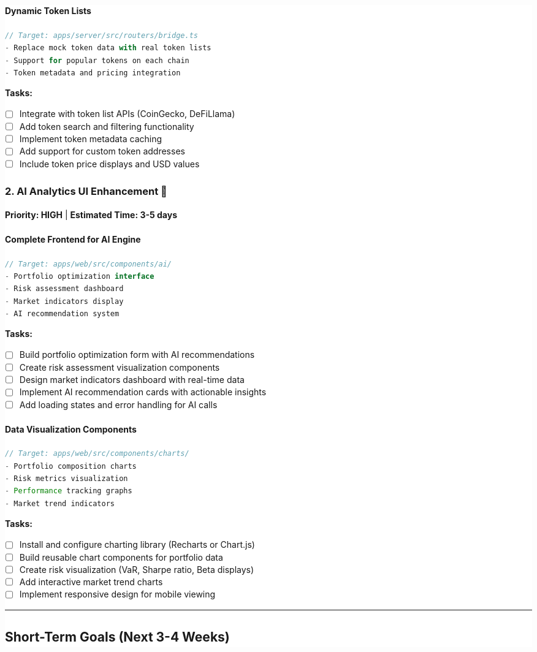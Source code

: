 #### Dynamic Token Lists
```typescript
// Target: apps/server/src/routers/bridge.ts
- Replace mock token data with real token lists
- Support for popular tokens on each chain
- Token metadata and pricing integration
```

**Tasks:**
- [ ] Integrate with token list APIs (CoinGecko, DeFiLlama)
- [ ] Add token search and filtering functionality
- [ ] Implement token metadata caching
- [ ] Add support for custom token addresses
- [ ] Include token price displays and USD values

### 2. AI Analytics UI Enhancement 🤖
**Priority: HIGH** | **Estimated Time: 3-5 days**

#### Complete Frontend for AI Engine
```typescript
// Target: apps/web/src/components/ai/
- Portfolio optimization interface
- Risk assessment dashboard
- Market indicators display
- AI recommendation system
```

**Tasks:**
- [ ] Build portfolio optimization form with AI recommendations
- [ ] Create risk assessment visualization components
- [ ] Design market indicators dashboard with real-time data
- [ ] Implement AI recommendation cards with actionable insights
- [ ] Add loading states and error handling for AI calls

#### Data Visualization Components
```typescript
// Target: apps/web/src/components/charts/
- Portfolio composition charts
- Risk metrics visualization
- Performance tracking graphs
- Market trend indicators
```

**Tasks:**
- [ ] Install and configure charting library (Recharts or Chart.js)
- [ ] Build reusable chart components for portfolio data
- [ ] Create risk visualization (VaR, Sharpe ratio, Beta displays)
- [ ] Add interactive market trend charts
- [ ] Implement responsive design for mobile viewing

---

## Short-Term Goals (Next 3-4 Weeks)
